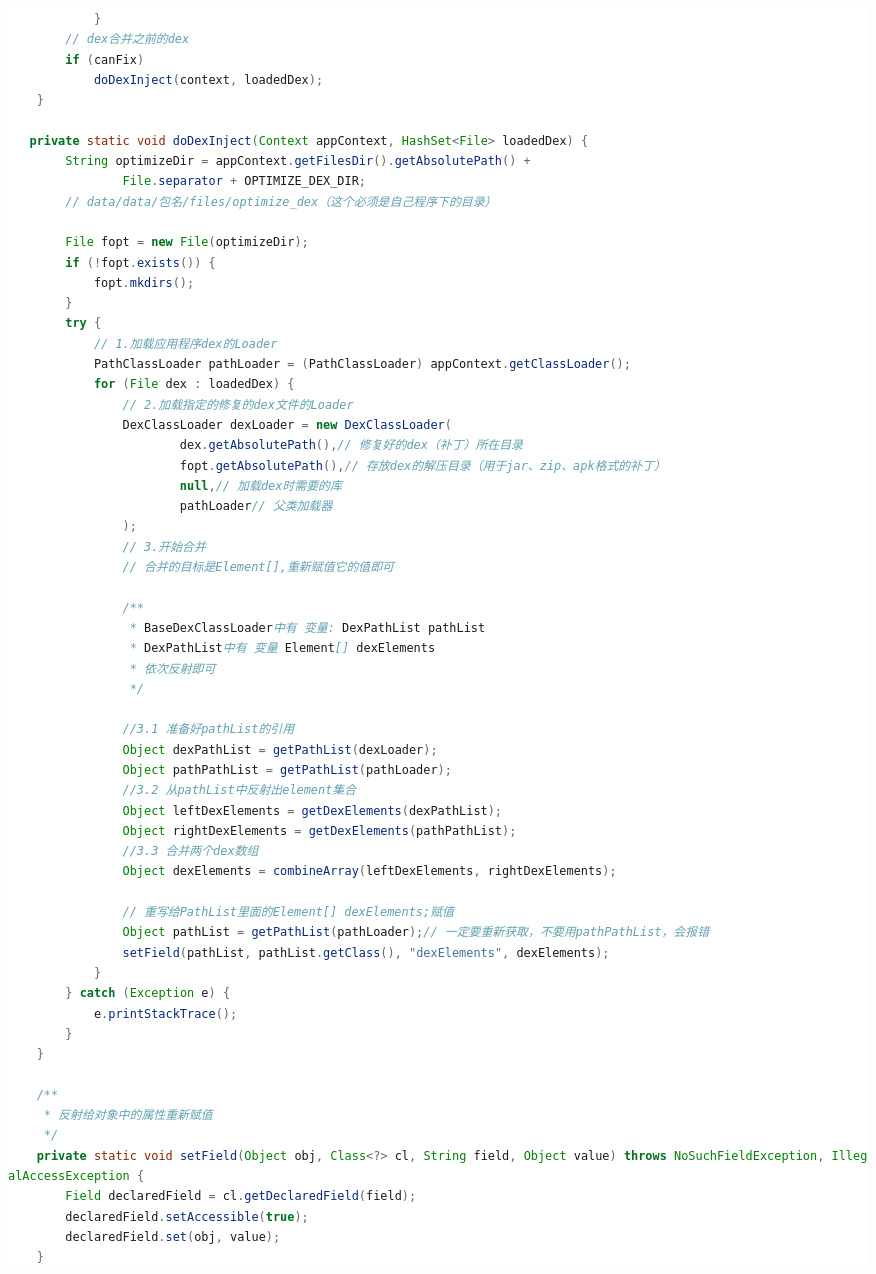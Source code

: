    ```java
               }
           // dex合并之前的dex
           if (canFix)
               doDexInject(context, loadedDex);
       }
     
      private static void doDexInject(Context appContext, HashSet<File> loadedDex) {
           String optimizeDir = appContext.getFilesDir().getAbsolutePath() +
                   File.separator + OPTIMIZE_DEX_DIR;
           // data/data/包名/files/optimize_dex（这个必须是自己程序下的目录）
   
           File fopt = new File(optimizeDir);
           if (!fopt.exists()) {
               fopt.mkdirs();
           }
           try {
               // 1.加载应用程序dex的Loader
               PathClassLoader pathLoader = (PathClassLoader) appContext.getClassLoader();
               for (File dex : loadedDex) {
                   // 2.加载指定的修复的dex文件的Loader
                   DexClassLoader dexLoader = new DexClassLoader(
                           dex.getAbsolutePath(),// 修复好的dex（补丁）所在目录
                           fopt.getAbsolutePath(),// 存放dex的解压目录（用于jar、zip、apk格式的补丁）
                           null,// 加载dex时需要的库
                           pathLoader// 父类加载器
                   );
                   // 3.开始合并
                   // 合并的目标是Element[],重新赋值它的值即可
   
                   /**
                    * BaseDexClassLoader中有 变量: DexPathList pathList
                    * DexPathList中有 变量 Element[] dexElements
                    * 依次反射即可
                    */
   
                   //3.1 准备好pathList的引用
                   Object dexPathList = getPathList(dexLoader);
                   Object pathPathList = getPathList(pathLoader);
                   //3.2 从pathList中反射出element集合
                   Object leftDexElements = getDexElements(dexPathList);
                   Object rightDexElements = getDexElements(pathPathList);
                   //3.3 合并两个dex数组
                   Object dexElements = combineArray(leftDexElements, rightDexElements);
   
                   // 重写给PathList里面的Element[] dexElements;赋值
                   Object pathList = getPathList(pathLoader);// 一定要重新获取，不要用pathPathList，会报错
                   setField(pathList, pathList.getClass(), "dexElements", dexElements);
               }
           } catch (Exception e) {
               e.printStackTrace();
           }
       }
   
       /**
        * 反射给对象中的属性重新赋值
        */
       private static void setField(Object obj, Class<?> cl, String field, Object value) throws NoSuchFieldException, IllegalAccessException {
           Field declaredField = cl.getDeclaredField(field);
           declaredField.setAccessible(true);
           declaredField.set(obj, value);
       }
   
   ```